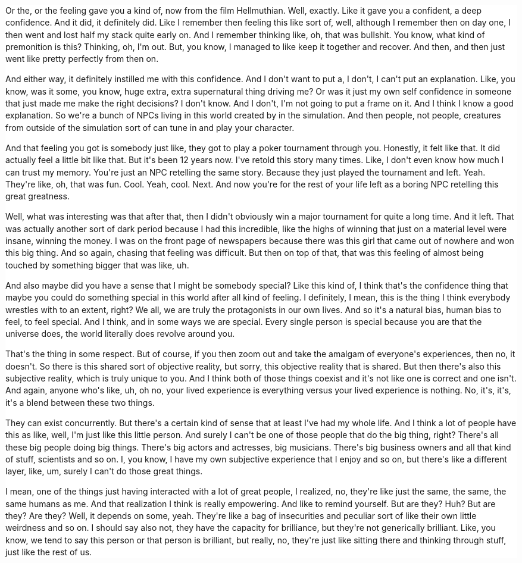 Or the, or the feeling gave you a kind of, now from the film Hellmuthian. Well, exactly. Like it gave you a confident, a deep confidence. And it did, it definitely did. Like I remember then feeling this like sort of, well, although I remember then on day one, I then went and lost half my stack quite early on. And I remember thinking like, oh, that was bullshit. You know, what kind of premonition is this? Thinking, oh, I'm out. But, you know, I managed to like keep it together and recover. And then, and then just went like pretty perfectly from then on.

And either way, it definitely instilled me with this confidence. And I don't want to put a, I don't, I can't put an explanation. Like, you know, was it some, you know, huge extra, extra supernatural thing driving me? Or was it just my own self confidence in someone that just made me make the right decisions? I don't know. And I don't, I'm not going to put a frame on it. And I think I know a good explanation. So we're a bunch of NPCs living in this world created by in the simulation. And then people, not people, creatures from outside of the simulation sort of can tune in and play your character.

And that feeling you got is somebody just like, they got to play a poker tournament through you. Honestly, it felt like that. It did actually feel a little bit like that. But it's been 12 years now. I've retold this story many times. Like, I don't even know how much I can trust my memory. You're just an NPC retelling the same story. Because they just played the tournament and left. Yeah. They're like, oh, that was fun. Cool. Yeah, cool. Next. And now you're for the rest of your life left as a boring NPC retelling this great greatness.

Well, what was interesting was that after that, then I didn't obviously win a major tournament for quite a long time. And it left. That was actually another sort of dark period because I had this incredible, like the highs of winning that just on a material level were insane, winning the money. I was on the front page of newspapers because there was this girl that came out of nowhere and won this big thing. And so again, chasing that feeling was difficult. But then on top of that, that was this feeling of almost being touched by something bigger that was like, uh.

And also maybe did you have a sense that I might be somebody special? Like this kind of, I think that's the confidence thing that maybe you could do something special in this world after all kind of feeling. I definitely, I mean, this is the thing I think everybody wrestles with to an extent, right? We all, we are truly the protagonists in our own lives. And so it's a natural bias, human bias to feel, to feel special. And I think, and in some ways we are special. Every single person is special because you are that the universe does, the world literally does revolve around you.

That's the thing in some respect. But of course, if you then zoom out and take the amalgam of everyone's experiences, then no, it doesn't. So there is this shared sort of objective reality, but sorry, this objective reality that is shared. But then there's also this subjective reality, which is truly unique to you. And I think both of those things coexist and it's not like one is correct and one isn't. And again, anyone who's like, uh, oh no, your lived experience is everything versus your lived experience is nothing. No, it's, it's, it's a blend between these two things.

They can exist concurrently. But there's a certain kind of sense that at least I've had my whole life. And I think a lot of people have this as like, well, I'm just like this little person. And surely I can't be one of those people that do the big thing, right? There's all these big people doing big things. There's big actors and actresses, big musicians. There's big business owners and all that kind of stuff, scientists and so on. I, you know, I have my own subjective experience that I enjoy and so on, but there's like a different layer, like, um, surely I can't do those great things.

I mean, one of the things just having interacted with a lot of great people, I realized, no, they're like just the same, the same, the same humans as me. And that realization I think is really empowering. And like to remind yourself. But are they? Huh? But are they? Are they? Well, it depends on some, yeah. They're like a bag of insecurities and peculiar sort of like their own little weirdness and so on. I should say also not, they have the capacity for brilliance, but they're not generically brilliant. Like, you know, we tend to say this person or that person is brilliant, but really, no, they're just like sitting there and thinking through stuff, just like the rest of us.
